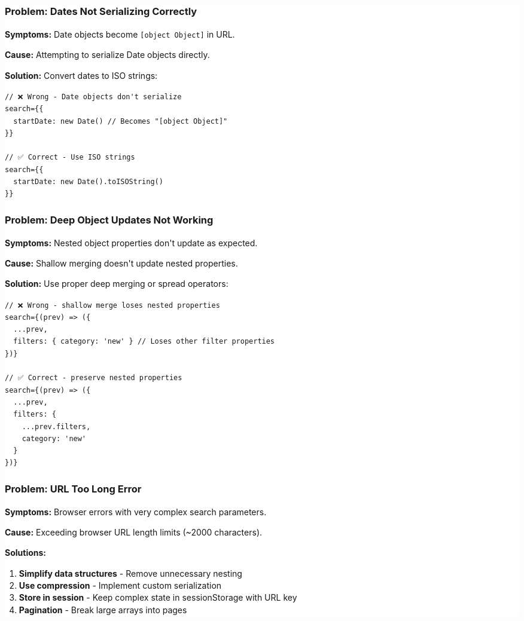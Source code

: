 ### Problem: Dates Not Serializing Correctly

**Symptoms:** Date objects become `[object Object]` in URL.

**Cause:** Attempting to serialize Date objects directly.

**Solution:** Convert dates to ISO strings:

```tsx
// ❌ Wrong - Date objects don't serialize
search={{
  startDate: new Date() // Becomes "[object Object]"
}}

// ✅ Correct - Use ISO strings
search={{
  startDate: new Date().toISOString()
}}
```

### Problem: Deep Object Updates Not Working

**Symptoms:** Nested object properties don't update as expected.

**Cause:** Shallow merging doesn't update nested properties.

**Solution:** Use proper deep merging or spread operators:

```tsx
// ❌ Wrong - shallow merge loses nested properties
search={(prev) => ({
  ...prev,
  filters: { category: 'new' } // Loses other filter properties
})}

// ✅ Correct - preserve nested properties
search={(prev) => ({
  ...prev,
  filters: {
    ...prev.filters,
    category: 'new'
  }
})}
```

### Problem: URL Too Long Error

**Symptoms:** Browser errors with very complex search parameters.

**Cause:** Exceeding browser URL length limits (~2000 characters).

**Solutions:**

1. **Simplify data structures** - Remove unnecessary nesting
2. **Use compression** - Implement custom serialization
3. **Store in session** - Keep complex state in sessionStorage with URL key
4. **Pagination** - Break large arrays into pages
